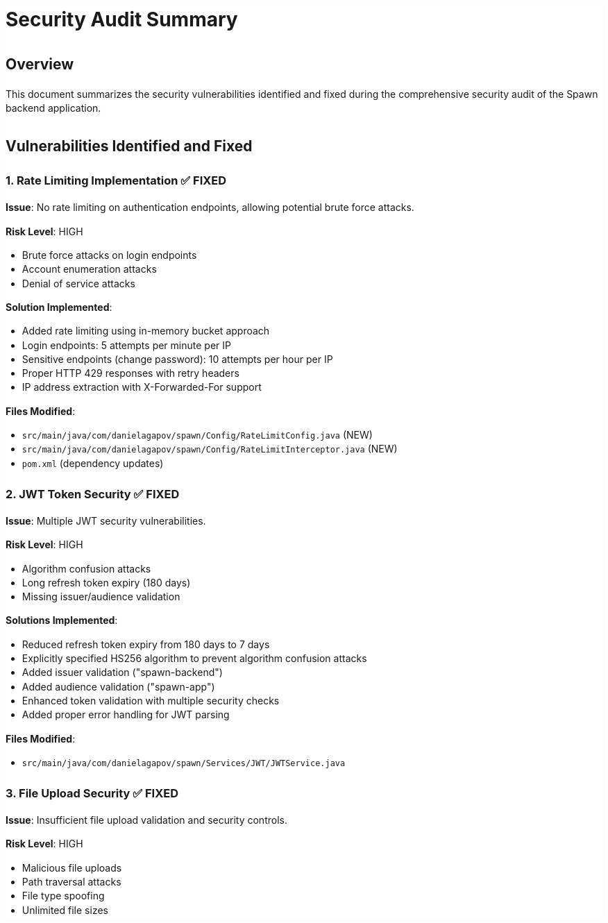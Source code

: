 # Security Audit Summary

## Overview
This document summarizes the security vulnerabilities identified and fixed during the comprehensive security audit of the Spawn backend application.

## Vulnerabilities Identified and Fixed

### 1. Rate Limiting Implementation ✅ FIXED
**Issue**: No rate limiting on authentication endpoints, allowing potential brute force attacks.

**Risk Level**: HIGH
- Brute force attacks on login endpoints
- Account enumeration attacks
- Denial of service attacks

**Solution Implemented**:
- Added rate limiting using in-memory bucket approach
- Login endpoints: 5 attempts per minute per IP
- Sensitive endpoints (change password): 10 attempts per hour per IP
- Proper HTTP 429 responses with retry headers
- IP address extraction with X-Forwarded-For support

**Files Modified**:
- `src/main/java/com/danielagapov/spawn/Config/RateLimitConfig.java` (NEW)
- `src/main/java/com/danielagapov/spawn/Config/RateLimitInterceptor.java` (NEW)
- `pom.xml` (dependency updates)

### 2. JWT Token Security ✅ FIXED
**Issue**: Multiple JWT security vulnerabilities.

**Risk Level**: HIGH
- Algorithm confusion attacks
- Long refresh token expiry (180 days)
- Missing issuer/audience validation

**Solutions Implemented**:
- Reduced refresh token expiry from 180 days to 7 days
- Explicitly specified HS256 algorithm to prevent algorithm confusion attacks
- Added issuer validation ("spawn-backend")
- Added audience validation ("spawn-app")
- Enhanced token validation with multiple security checks
- Added proper error handling for JWT parsing

**Files Modified**:
- `src/main/java/com/danielagapov/spawn/Services/JWT/JWTService.java`

### 3. File Upload Security ✅ FIXED
**Issue**: Insufficient file upload validation and security controls.

**Risk Level**: HIGH
- Malicious file uploads
- Path traversal attacks
- File type spoofing
- Unlimited file sizes
